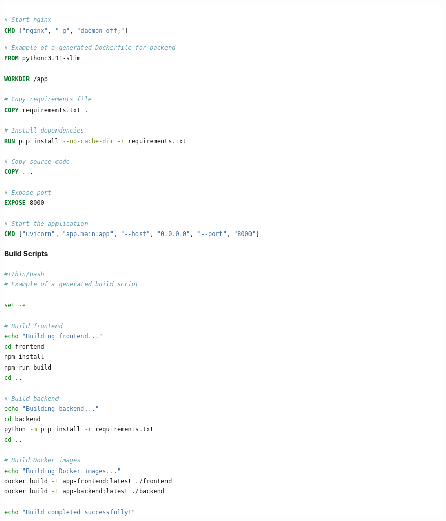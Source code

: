 ```dockerfile

# Start nginx
CMD ["nginx", "-g", "daemon off;"]
```

```dockerfile
# Example of a generated Dockerfile for backend
FROM python:3.11-slim

WORKDIR /app

# Copy requirements file
COPY requirements.txt .

# Install dependencies
RUN pip install --no-cache-dir -r requirements.txt

# Copy source code
COPY . .

# Expose port
EXPOSE 8000

# Start the application
CMD ["uvicorn", "app.main:app", "--host", "0.0.0.0", "--port", "8000"]
```

#### Build Scripts

```bash
#!/bin/bash
# Example of a generated build script

set -e

# Build frontend
echo "Building frontend..."
cd frontend
npm install
npm run build
cd ..

# Build backend
echo "Building backend..."
cd backend
python -m pip install -r requirements.txt
cd ..

# Build Docker images
echo "Building Docker images..."
docker build -t app-frontend:latest ./frontend
docker build -t app-backend:latest ./backend

echo "Build completed successfully!"
```
